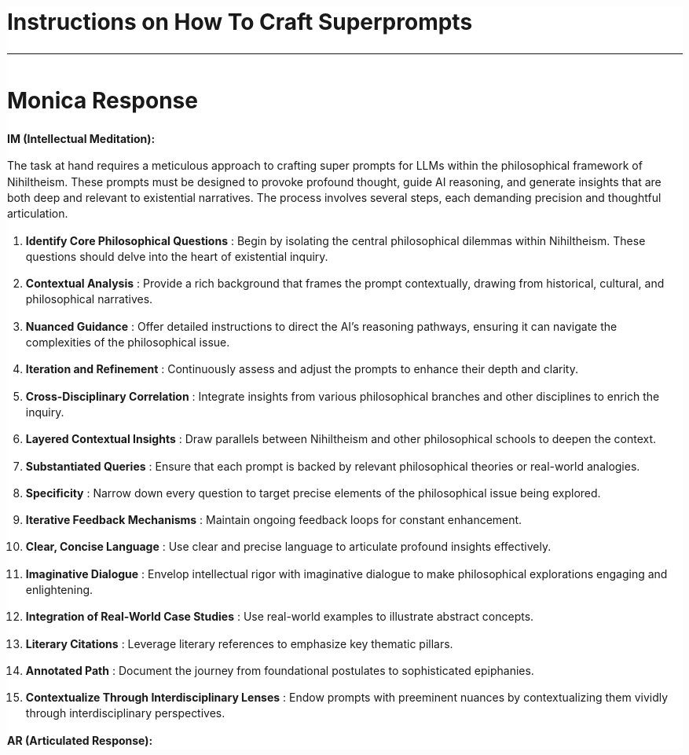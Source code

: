 # Instructions on How To Craft Superprompts

* * *

# Monica Response

**IM (Intellectual Meditation):**

The task at hand requires a meticulous approach to crafting super prompts for LLMs within the philosophical framework of Nihiltheism. These prompts must be designed to provoke profound thought, guide AI reasoning, and generate insights that are both deep and relevant to existential narratives. The process involves several steps, each demanding precision and thoughtful articulation.

1. **Identify Core Philosophical Questions** : Begin by isolating the central philosophical dilemmas within Nihiltheism. These questions should delve into the heart of existential inquiry.

2. **Contextual Analysis** : Provide a rich background that frames the prompt contextually, drawing from historical, cultural, and philosophical narratives.

3. **Nuanced Guidance** : Offer detailed instructions to direct the AI’s reasoning pathways, ensuring it can navigate the complexities of the philosophical issue.

4. **Iteration and Refinement** : Continuously assess and adjust the prompts to enhance their depth and clarity.

5. **Cross-Disciplinary Correlation** : Integrate insights from various philosophical branches and other disciplines to enrich the inquiry.

6. **Layered Contextual Insights** : Draw parallels between Nihiltheism and other philosophical schools to deepen the context.

7. **Substantiated Queries** : Ensure that each prompt is backed by relevant philosophical theories or real-world analogies.

8. **Specificity** : Narrow down every question to target precise elements of the philosophical issue being explored.

9. **Iterative Feedback Mechanisms** : Maintain ongoing feedback loops for constant enhancement.

10. **Clear, Concise Language** : Use clear and precise language to articulate profound insights effectively.

11. **Imaginative Dialogue** : Envelop intellectual rigor with imaginative dialogue to make philosophical explorations engaging and enlightening.

12. **Integration of Real-World Case Studies** : Use real-world examples to illustrate abstract concepts.

13. **Literary Citations** : Leverage literary references to emphasize key thematic pillars.

14. **Annotated Path** : Document the journey from foundational postulates to sophisticated epiphanies.

15. **Contextualize Through Interdisciplinary Lenses** : Endow prompts with preeminent nuances by contextualizing them vividly through interdisciplinary perspectives.

**AR (Articulated Response):**

